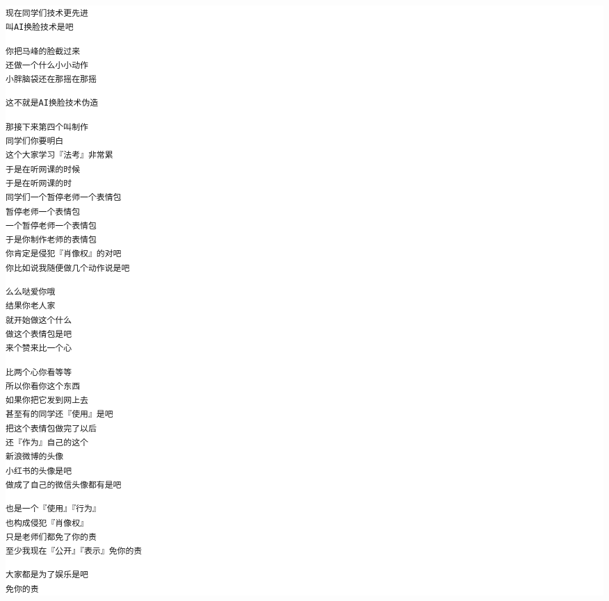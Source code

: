 ```text
现在同学们技术更先进
叫AI换脸技术是吧
```

```text
你把马峰的脸截过来
还做一个什么小小动作
小胖脑袋还在那摇在那摇
```

```text
这不就是AI换脸技术伪造
```

```text
那接下来第四个叫制作
同学们你要明白
这个大家学习『法考』非常累
于是在听网课的时候
于是在听网课的时
同学们一个暂停老师一个表情包
暂停老师一个表情包
一个暂停老师一个表情包
于是你制作老师的表情包
你肯定是侵犯『肖像权』的对吧
你比如说我随便做几个动作说是吧
```

```text
么么哒爱你哦
结果你老人家
就开始做这个什么
做这个表情包是吧
来个赞来比一个心
```

```text
比两个心你看等等
所以你看你这个东西
如果你把它发到网上去
甚至有的同学还『使用』是吧
把这个表情包做完了以后
还『作为』自己的这个
新浪微博的头像
小红书的头像是吧
做成了自己的微信头像都有是吧
```

```text
也是一个『使用』『行为』
也构成侵犯『肖像权』
只是老师们都免了你的责
至少我现在『公开』『表示』免你的责
```

```text
大家都是为了娱乐是吧
免你的责
```
